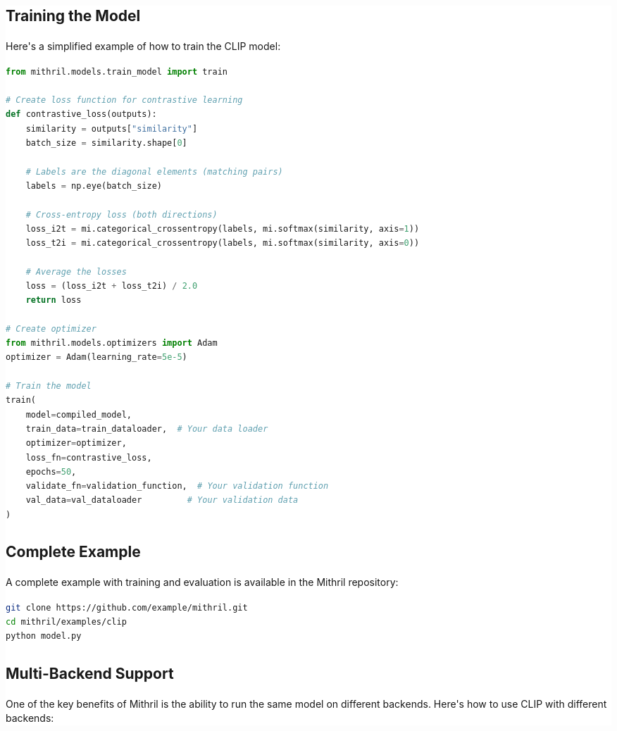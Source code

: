 ## Training the Model

Here's a simplified example of how to train the CLIP model:

```python
from mithril.models.train_model import train

# Create loss function for contrastive learning
def contrastive_loss(outputs):
    similarity = outputs["similarity"]
    batch_size = similarity.shape[0]
    
    # Labels are the diagonal elements (matching pairs)
    labels = np.eye(batch_size)
    
    # Cross-entropy loss (both directions)
    loss_i2t = mi.categorical_crossentropy(labels, mi.softmax(similarity, axis=1))
    loss_t2i = mi.categorical_crossentropy(labels, mi.softmax(similarity, axis=0))
    
    # Average the losses
    loss = (loss_i2t + loss_t2i) / 2.0
    return loss

# Create optimizer
from mithril.models.optimizers import Adam
optimizer = Adam(learning_rate=5e-5)

# Train the model
train(
    model=compiled_model,
    train_data=train_dataloader,  # Your data loader
    optimizer=optimizer,
    loss_fn=contrastive_loss,
    epochs=50,
    validate_fn=validation_function,  # Your validation function
    val_data=val_dataloader         # Your validation data
)
```

## Complete Example

A complete example with training and evaluation is available in the Mithril repository:

```bash
git clone https://github.com/example/mithril.git
cd mithril/examples/clip
python model.py
```

## Multi-Backend Support

One of the key benefits of Mithril is the ability to run the same model on different backends. Here's how to use CLIP with different backends:
